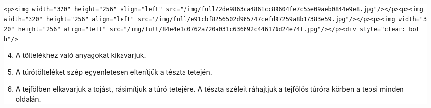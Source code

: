     <p><img width="320" height="256" align="left" src="/img/full/2de9863ca4861cc89604fe7c55e09aeb0844e9e8.jpg"/></p><p><img width="320" height="256" align="left" src="/img/full/e91cbf8256502d965747cefd97259a8b17383e59.jpg"/></p><p><img width="320" height="256" align="left" src="/img/full/84e4e1c0762a720a031c636692c446176d24e74f.jpg"/></p><div style="clear: both"/>

4. A töltelékhez való anyagokat kikavarjuk.
 
    <div style="clear: both"/>

5. A túrótölteléket szép egyenletesen elterítjük a tészta tetején.
 
    <div style="clear: both"/>

6. A tejfölben elkavarjuk a tojást, rásimítjuk a túró tetejére. A tészta széleit ráhajtjuk a tejfölös túróra körben a tepsi minden oldalán.
 